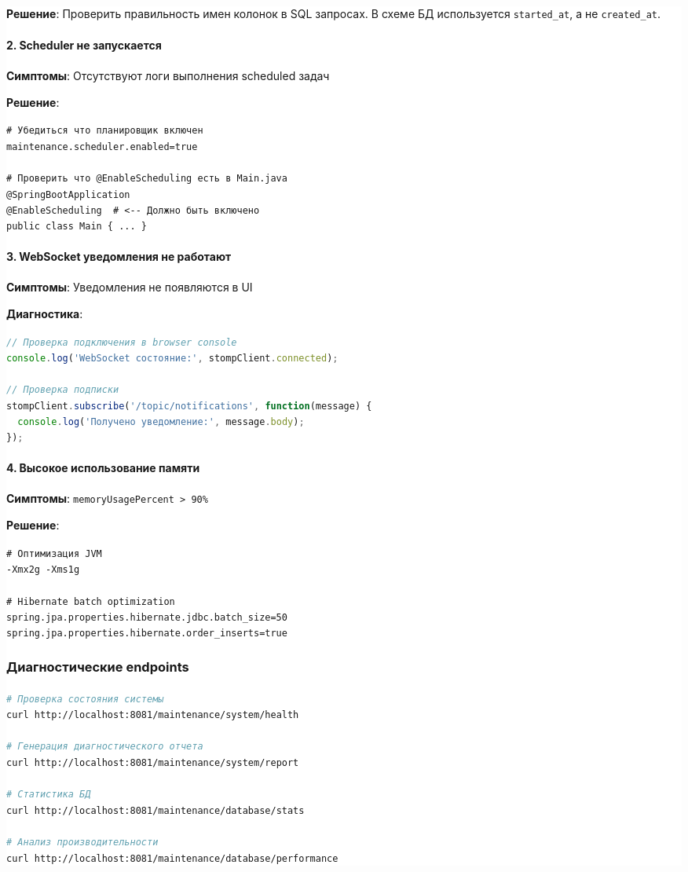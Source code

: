 **Решение**:
Проверить правильность имен колонок в SQL запросах. В схеме БД используется `started_at`, а не `created_at`.

#### 2. Scheduler не запускается

**Симптомы**: Отсутствуют логи выполнения scheduled задач

**Решение**:
```properties
# Убедиться что планировщик включен
maintenance.scheduler.enabled=true

# Проверить что @EnableScheduling есть в Main.java
@SpringBootApplication
@EnableScheduling  # <-- Должно быть включено
public class Main { ... }
```

#### 3. WebSocket уведомления не работают

**Симптомы**: Уведомления не появляются в UI

**Диагностика**:
```javascript
// Проверка подключения в browser console
console.log('WebSocket состояние:', stompClient.connected);

// Проверка подписки
stompClient.subscribe('/topic/notifications', function(message) {
  console.log('Получено уведомление:', message.body);
});
```

#### 4. Высокое использование памяти

**Симптомы**: `memoryUsagePercent > 90%`

**Решение**:
```properties
# Оптимизация JVM
-Xmx2g -Xms1g

# Hibernate batch optimization
spring.jpa.properties.hibernate.jdbc.batch_size=50
spring.jpa.properties.hibernate.order_inserts=true
```

### Диагностические endpoints

```bash
# Проверка состояния системы
curl http://localhost:8081/maintenance/system/health

# Генерация диагностического отчета  
curl http://localhost:8081/maintenance/system/report

# Статистика БД
curl http://localhost:8081/maintenance/database/stats

# Анализ производительности
curl http://localhost:8081/maintenance/database/performance
```
